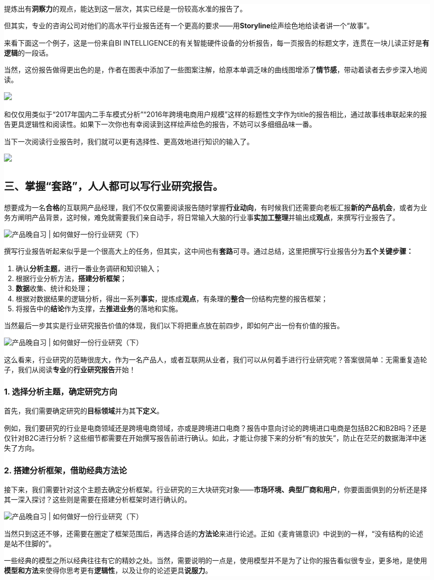 提炼出有**洞察力**的观点，能达到这一层次，其实已经是一份较高水准的报告了。

但其实，专业的咨询公司对他们的高水平行业报告还有一个更高的要求——用**Storyline**绘声绘色地给读者讲一个“故事”。

来看下面这一个例子，这是一份来自BI INTELLIGENCE的有关智能硬件设备的分析报告，每一页报告的标题文字，连贯在一块儿读正好是**有逻辑**的一段话。

当然，这份报告做得更出色的是，作者在图表中添加了一些图案注解，给原本单调乏味的曲线图增添了**情节感**，带动着读者去步步深入地阅读。

![](https://image.woshipm.com/wp-files/2021/11/WMxfsiYqwpMXhkj9bS1O.png)

和仅仅用类似于“2017年国内二手车模式分析”“2016年跨境电商用户规模”这样的标题性文字作为title的报告相比，通过故事线串联起来的报告更具逻辑性和阅读性。如果下一次你也有幸阅读到这样绘声绘色的报告，不妨可以多细细品味一番。

当下一次阅读行业报告时，我们就可以更有选择性、更高效地进行知识的输入了。

![](https://image.woshipm.com/wp-files/2021/11/9Sh9SFTEEurzVzlYtuzh.png)

## 三、掌握“套路”，人人都可以写行业研究报告。

想要成为一名**合格**的互联网产品经理，我们不仅仅需要阅读报告随时掌握**行业动向**，有时候我们还需要向老板汇报**新的产品机会**，或者为业务方阐明产品背景，这时候，难免就需要我们亲自动手，将日常输入大脑的行业事**实加工整理**并输出成**观点**，来撰写行业报告了。

![产品晚自习 | 如何做好一份行业研究（下）](https://image.woshipm.com/wp-files/2021/11/W7gyDU6bGvYFH728tGi4.png)

撰写行业报告听起来似乎是一个很高大上的任务，但其实，这中间也有**套路**可寻。通过总结，这里把撰写行业报告分为**五个关键步骤：**

1.  确认**分析主题**，进行一番业务调研和知识输入；
2.  根据行业分析方法，**搭建分析框架**；
3.  **数据**收集、统计和处理；
4.  根据对数据结果的逻辑分析，得出一系列**事实**，提炼成**观点**，有条理的**整合**一份结构完整的报告框架；
5.  将报告中的**结论**作为支撑，去**推进业务**的落地和实施。

当然最后一步其实是行业研究报告价值的体现，我们以下将把重点放在前四步，即如何产出一份有价值的报告。

![产品晚自习 | 如何做好一份行业研究（下）](https://image.woshipm.com/wp-files/2021/11/a1mP6pZ02jLXZ1Yqh8f6.png)

这么看来，行业研究的范畴很庞大，作为一名产品人，或者互联网从业者，我们可以从何着手进行行业研究呢？答案很简单：无需重复造轮子，我们从阅读**专业**的**行业研究报告**开始！

### 1\. 选择分析主题，确定研究方向

首先，我们需要确定研究的**目标领域**并为其**下定义**。

例如，我们要研究的行业是电商领域还是跨境电商领域，亦或是跨境进口电商？报告中意向讨论的跨境进口电商是包括B2C和B2B吗？还是仅针对B2C进行分析？这些细节都需要在开始撰写报告前进行确认。如此，才能让你接下来的分析“有的放矢”，防止在茫茫的数据海洋中迷失了方向。

### 2\. 搭建分析框架，借助经典方法论

接下来，我们需要针对这个主题去确定分析框架。行业研究的三大块研究对象——**市场环境、典型厂商和用户**，你要面面俱到的分析还是择其一深入探讨？这些则是需要在搭建分析框架时进行确认的。

![产品晚自习 | 如何做好一份行业研究（下）](https://image.woshipm.com/wp-files/2021/11/hcfB1c88maeThI7ZmLd0.png)

当然只到这还不够，还需要在圈定了框架范围后，再选择合适的**方法论**来进行论述。正如《麦肯锡意识》中说到的一样，“没有结构的论述是站不住脚的”。

一些经典的模型之所以经典往往有它的精妙之处。当然，需要说明的一点是，使用模型并不是为了让你的报告看似很专业，更多地，是使用**模型和方法**来使得你思考更有**逻辑性**，以及让你的论述更具**说服力**。
